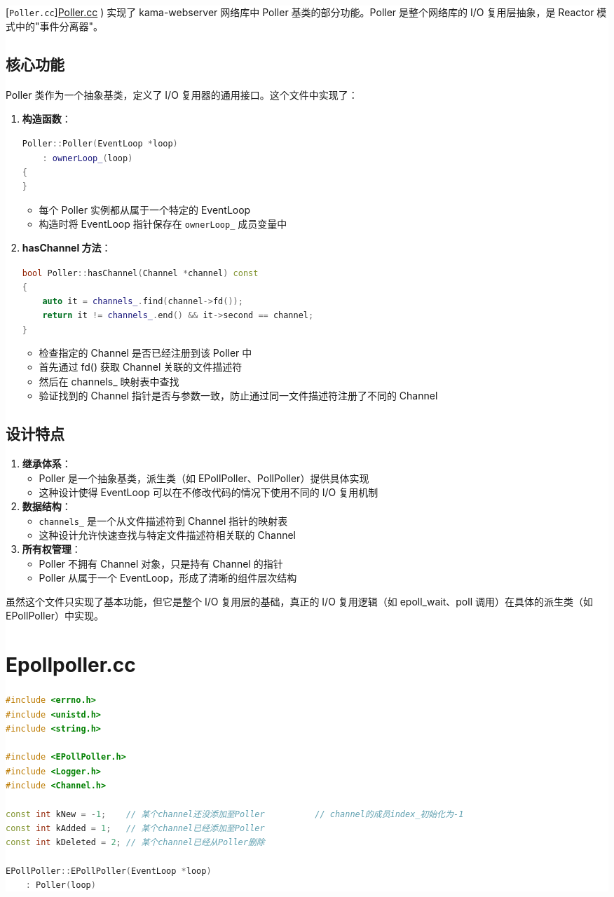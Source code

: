 [`Poller.cc`][Poller.cc](http://poller.cc/) ) 实现了 kama-webserver 网络库中 Poller 基类的部分功能。Poller 是整个网络库的 I/O 复用层抽象，是 Reactor 模式中的"事件分离器"。

## 核心功能

Poller 类作为一个抽象基类，定义了 I/O 复用器的通用接口。这个文件中实现了：

1. **构造函数**：
    
    ```cpp
    Poller::Poller(EventLoop *loop)
        : ownerLoop_(loop)
    {
    }
    
    ```
    
    - 每个 Poller 实例都从属于一个特定的 EventLoop
    - 构造时将 EventLoop 指针保存在 `ownerLoop_` 成员变量中
2. **hasChannel 方法**：
    
    ```cpp
    bool Poller::hasChannel(Channel *channel) const
    {
        auto it = channels_.find(channel->fd());
        return it != channels_.end() && it->second == channel;
    }
    
    ```
    
    - 检查指定的 Channel 是否已经注册到该 Poller 中
    - 首先通过 fd() 获取 Channel 关联的文件描述符
    - 然后在 channels_ 映射表中查找
    - 验证找到的 Channel 指针是否与参数一致，防止通过同一文件描述符注册了不同的 Channel

## 设计特点

1. **继承体系**：
    - Poller 是一个抽象基类，派生类（如 EPollPoller、PollPoller）提供具体实现
    - 这种设计使得 EventLoop 可以在不修改代码的情况下使用不同的 I/O 复用机制
2. **数据结构**：
    - `channels_` 是一个从文件描述符到 Channel 指针的映射表
    - 这种设计允许快速查找与特定文件描述符相关联的 Channel
3. **所有权管理**：
    - Poller 不拥有 Channel 对象，只是持有 Channel 的指针
    - Poller 从属于一个 EventLoop，形成了清晰的组件层次结构

虽然这个文件只实现了基本功能，但它是整个 I/O 复用层的基础，真正的 I/O 复用逻辑（如 epoll_wait、poll 调用）在具体的派生类（如 EPollPoller）中实现。

# Epollpoller.cc

```cpp
#include <errno.h>
#include <unistd.h>
#include <string.h>

#include <EPollPoller.h>
#include <Logger.h>
#include <Channel.h>

const int kNew = -1;    // 某个channel还没添加至Poller          // channel的成员index_初始化为-1
const int kAdded = 1;   // 某个channel已经添加至Poller
const int kDeleted = 2; // 某个channel已经从Poller删除

EPollPoller::EPollPoller(EventLoop *loop)
    : Poller(loop)
```